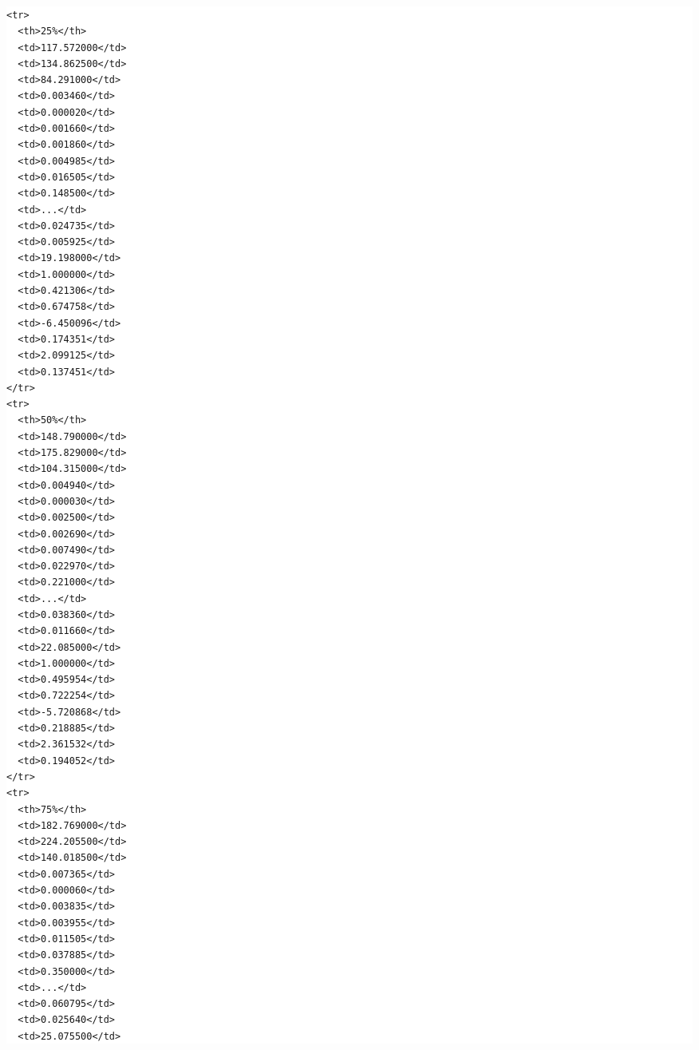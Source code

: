     <tr>
      <th>25%</th>
      <td>117.572000</td>
      <td>134.862500</td>
      <td>84.291000</td>
      <td>0.003460</td>
      <td>0.000020</td>
      <td>0.001660</td>
      <td>0.001860</td>
      <td>0.004985</td>
      <td>0.016505</td>
      <td>0.148500</td>
      <td>...</td>
      <td>0.024735</td>
      <td>0.005925</td>
      <td>19.198000</td>
      <td>1.000000</td>
      <td>0.421306</td>
      <td>0.674758</td>
      <td>-6.450096</td>
      <td>0.174351</td>
      <td>2.099125</td>
      <td>0.137451</td>
    </tr>
    <tr>
      <th>50%</th>
      <td>148.790000</td>
      <td>175.829000</td>
      <td>104.315000</td>
      <td>0.004940</td>
      <td>0.000030</td>
      <td>0.002500</td>
      <td>0.002690</td>
      <td>0.007490</td>
      <td>0.022970</td>
      <td>0.221000</td>
      <td>...</td>
      <td>0.038360</td>
      <td>0.011660</td>
      <td>22.085000</td>
      <td>1.000000</td>
      <td>0.495954</td>
      <td>0.722254</td>
      <td>-5.720868</td>
      <td>0.218885</td>
      <td>2.361532</td>
      <td>0.194052</td>
    </tr>
    <tr>
      <th>75%</th>
      <td>182.769000</td>
      <td>224.205500</td>
      <td>140.018500</td>
      <td>0.007365</td>
      <td>0.000060</td>
      <td>0.003835</td>
      <td>0.003955</td>
      <td>0.011505</td>
      <td>0.037885</td>
      <td>0.350000</td>
      <td>...</td>
      <td>0.060795</td>
      <td>0.025640</td>
      <td>25.075500</td>